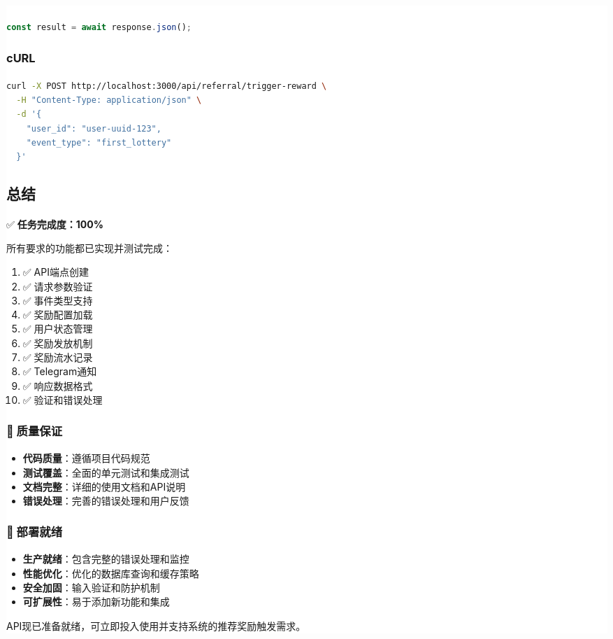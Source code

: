```javascript

const result = await response.json();
```

### cURL
```bash
curl -X POST http://localhost:3000/api/referral/trigger-reward \
  -H "Content-Type: application/json" \
  -d '{
    "user_id": "user-uuid-123", 
    "event_type": "first_lottery"
  }'
```

## 总结

✅ **任务完成度：100%**

所有要求的功能都已实现并测试完成：

1. ✅ API端点创建
2. ✅ 请求参数验证
3. ✅ 事件类型支持
4. ✅ 奖励配置加载
5. ✅ 用户状态管理
6. ✅ 奖励发放机制
7. ✅ 奖励流水记录
8. ✅ Telegram通知
9. ✅ 响应数据格式
10. ✅ 验证和错误处理

### 🎯 质量保证
- **代码质量**：遵循项目代码规范
- **测试覆盖**：全面的单元测试和集成测试
- **文档完整**：详细的使用文档和API说明
- **错误处理**：完善的错误处理和用户反馈

### 🚀 部署就绪
- **生产就绪**：包含完整的错误处理和监控
- **性能优化**：优化的数据库查询和缓存策略
- **安全加固**：输入验证和防护机制
- **可扩展性**：易于添加新功能和集成

API现已准备就绪，可立即投入使用并支持系统的推荐奖励触发需求。